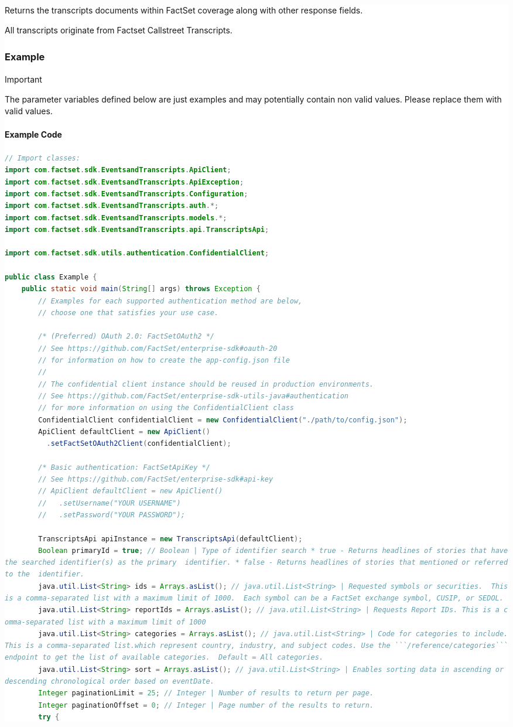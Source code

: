 Returns the transcripts documents within FactSet coverage along with other
response fields. 

All transcripts originate from Factset Callstreet Transcripts.


### Example

> [!IMPORTANT]
> The parameter variables defined below are just examples and may potentially contain non valid values. Please replace them with valid values.

#### Example Code

```java
// Import classes:
import com.factset.sdk.EventsandTranscripts.ApiClient;
import com.factset.sdk.EventsandTranscripts.ApiException;
import com.factset.sdk.EventsandTranscripts.Configuration;
import com.factset.sdk.EventsandTranscripts.auth.*;
import com.factset.sdk.EventsandTranscripts.models.*;
import com.factset.sdk.EventsandTranscripts.api.TranscriptsApi;

import com.factset.sdk.utils.authentication.ConfidentialClient;

public class Example {
    public static void main(String[] args) throws Exception {
        // Examples for each supported authentication method are below,
        // choose one that satisfies your use case.

        /* (Preferred) OAuth 2.0: FactSetOAuth2 */
        // See https://github.com/FactSet/enterprise-sdk#oauth-20
        // for information on how to create the app-config.json file
        //
        // The confidential client instance should be reused in production environments.
        // See https://github.com/FactSet/enterprise-sdk-utils-java#authentication
        // for more information on using the ConfidentialClient class
        ConfidentialClient confidentialClient = new ConfidentialClient("./path/to/config.json");
        ApiClient defaultClient = new ApiClient()
          .setFactSetOAuth2Client(confidentialClient);

        /* Basic authentication: FactSetApiKey */
        // See https://github.com/FactSet/enterprise-sdk#api-key
        // ApiClient defaultClient = new ApiClient()
        //   .setUsername("YOUR USERNAME")
        //   .setPassword("YOUR PASSWORD");

        TranscriptsApi apiInstance = new TranscriptsApi(defaultClient);
        Boolean primaryId = true; // Boolean | Type of identifier search * true - Returns headlines of stories that have the searched identifier(s) as the primary  identifier. * false - Returns headlines of stories that mentioned or referred to the  identifier.
        java.util.List<String> ids = Arrays.asList(); // java.util.List<String> | Requested symbols or securities.  This is a comma-separated list with a maximum limit of 1000.  Each symbol can be a FactSet exchange symbol, CUSIP, or SEDOL.
        java.util.List<String> reportIds = Arrays.asList(); // java.util.List<String> | Requests Report IDs. This is a comma-separated list with a maximum limit of 1000
        java.util.List<String> categories = Arrays.asList(); // java.util.List<String> | Code for categories to include. This is a comma-separated list.which represent country, industry, and subject codes. Use the ```/reference/categories``` endpoint to get the list of available categories.  Default = All categories.
        java.util.List<String> sort = Arrays.asList(); // java.util.List<String> | Enables sorting data in ascending or descending chronological order based on eventDate. 
        Integer paginationLimit = 25; // Integer | Number of results to return per page.
        Integer paginationOffset = 0; // Integer | Page number of the results to return.
        try {
```